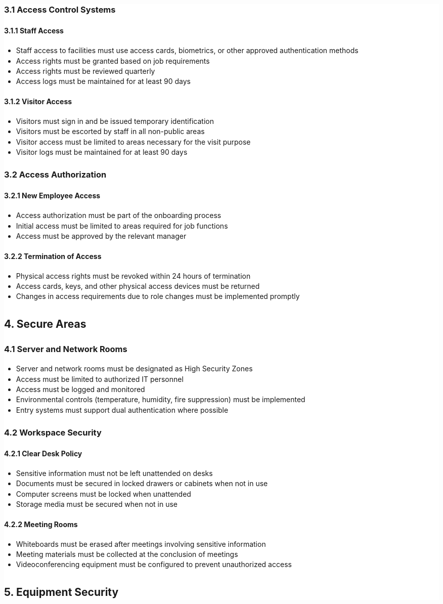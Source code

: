 ### 3.1 Access Control Systems

#### 3.1.1 Staff Access
- Staff access to facilities must use access cards, biometrics, or other approved authentication methods
- Access rights must be granted based on job requirements
- Access rights must be reviewed quarterly
- Access logs must be maintained for at least 90 days

#### 3.1.2 Visitor Access
- Visitors must sign in and be issued temporary identification
- Visitors must be escorted by staff in all non-public areas
- Visitor access must be limited to areas necessary for the visit purpose
- Visitor logs must be maintained for at least 90 days

### 3.2 Access Authorization

#### 3.2.1 New Employee Access
- Access authorization must be part of the onboarding process
- Initial access must be limited to areas required for job functions
- Access must be approved by the relevant manager

#### 3.2.2 Termination of Access
- Physical access rights must be revoked within 24 hours of termination
- Access cards, keys, and other physical access devices must be returned
- Changes in access requirements due to role changes must be implemented promptly

## 4. Secure Areas

### 4.1 Server and Network Rooms
- Server and network rooms must be designated as High Security Zones
- Access must be limited to authorized IT personnel
- Access must be logged and monitored
- Environmental controls (temperature, humidity, fire suppression) must be implemented
- Entry systems must support dual authentication where possible

### 4.2 Workspace Security

#### 4.2.1 Clear Desk Policy
- Sensitive information must not be left unattended on desks
- Documents must be secured in locked drawers or cabinets when not in use
- Computer screens must be locked when unattended
- Storage media must be secured when not in use

#### 4.2.2 Meeting Rooms
- Whiteboards must be erased after meetings involving sensitive information
- Meeting materials must be collected at the conclusion of meetings
- Videoconferencing equipment must be configured to prevent unauthorized access

## 5. Equipment Security
